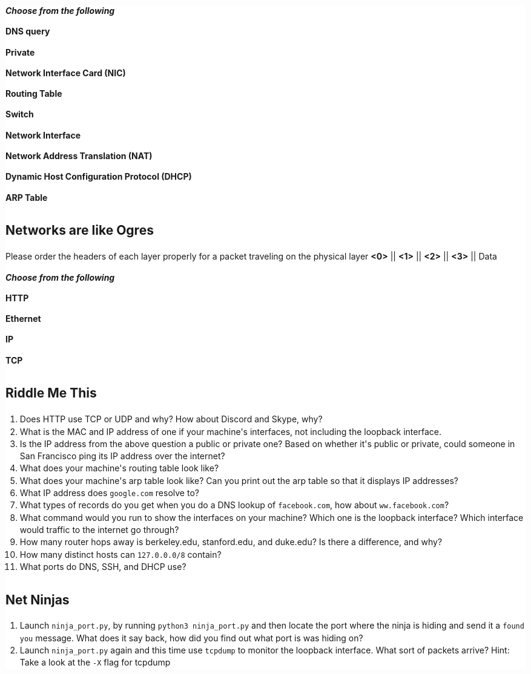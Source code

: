 ***Choose from the following***

**DNS query**

**Private**

**Network Interface Card (NIC)**

**Routing Table**

**Switch**

**Network Interface**

**Network Address Translation (NAT)**

**Dynamic Host Configuration Protocol (DHCP)**

**ARP Table**

## Networks are like Ogres

Please order the headers of each layer properly for a packet traveling on the physical layer
**<0>** || **<1>** || **<2>** || **<3>** || Data

***Choose from the following***

**HTTP**

**Ethernet**

**IP**

**TCP**

## Riddle Me This

1. Does HTTP use TCP or UDP and why? How about Discord and Skype, why?
2. What is the MAC and IP address of one if your machine's interfaces, not including the loopback interface.
3. Is the IP address from the above question a public or private one? Based on whether it's public or private, could someone in San Francisco ping its IP address over the internet?
4. What does your machine's routing table look like?
5. What does your machine's arp table look like? Can you print out the arp table so that it displays IP addresses?
6. What IP address does `google.com` resolve to?
7. What types of records do you get when you do a DNS lookup of `facebook.com`, how about `ww.facebook.com`?
8. What command would you run to show the interfaces on your machine? Which one is the loopback interface?  Which interface would traffic to the internet go through?
9. How many router hops away is berkeley.edu, stanford.edu, and duke.edu? Is there a difference, and why?
10. How many distinct hosts can `127.0.0.0/8` contain?
11. What ports do DNS, SSH, and DHCP use?

## Net Ninjas
1. Launch `ninja_port.py`, by running `python3 ninja_port.py` and then locate the port where the ninja is hiding and send it a `found you` message.  What does it say back, how did you find out what port is was hiding on?
2. Launch `ninja_port.py` again and this time use `tcpdump` to monitor the loopback interface. What sort of packets arrive? Hint: Take a look at the `-X` flag for tcpdump

